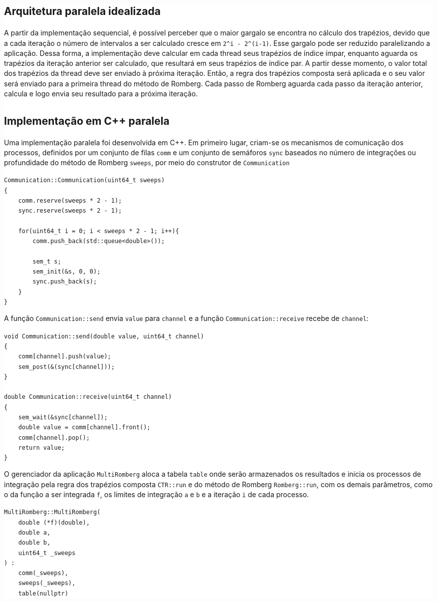 ## Arquitetura paralela idealizada
A partir da implementação sequencial, é possível perceber que o maior gargalo se encontra no cálculo dos trapézios, devido que a cada iteração o número de intervalos a ser calculado cresce em `2^i - 2^(i-1)`. Esse gargalo pode ser reduzido paralelizando a aplicação. Dessa forma, a implementação deve calcular em cada thread seus trapézios de índice ímpar, enquanto aguarda os trapézios da iteração anterior ser calculado, que resultará em seus trapézios de índice par. A partir desse momento, o valor total dos trapézios da thread deve ser enviado à próxima iteração. Então, a regra dos trapézios composta será aplicada e o seu valor será enviado para a primeira thread do método de Romberg. Cada passo de Romberg aguarda cada passo da iteração anterior, calcula e logo envia seu resultado para a próxima iteração.

## Implementação em C++ paralela
Uma implementação paralela foi desenvolvida em C++. Em primeiro lugar, criam-se os mecanismos de comunicação dos processos, definidos por um conjunto de filas `comm` e um conjunto de semáforos `sync` baseados no número de integrações ou profundidade do método de Romberg `sweeps`, por meio do construtor de `Communication`
```
Communication::Communication(uint64_t sweeps)
{
	comm.reserve(sweeps * 2 - 1);
	sync.reserve(sweeps * 2 - 1);

	for(uint64_t i = 0; i < sweeps * 2 - 1; i++){
		comm.push_back(std::queue<double>());

		sem_t s;
		sem_init(&s, 0, 0);
		sync.push_back(s);
	}
}
```
A função `Communication::send` envia `value` para `channel` e a função `Communication::receive` recebe de `channel`:
```
void Communication::send(double value, uint64_t channel)
{
	comm[channel].push(value);
	sem_post(&(sync[channel]));
}

double Communication::receive(uint64_t channel)
{
	sem_wait(&sync[channel]);
	double value = comm[channel].front();
	comm[channel].pop();
	return value;
}
```

O gerenciador da aplicação `MultiRomberg` aloca a tabela `table`  onde serão armazenados os resultados e inicia os processos de integração pela regra dos trapézios composta `CTR::run` e do método de Romberg `Romberg::run`, com os demais parâmetros, como o da função a ser integrada `f`, os limites de integração `a` e `b` e a iteração `i` de cada processo.
```
MultiRomberg::MultiRomberg(
	double (*f)(double), 
	double a, 
	double b, 
	uint64_t _sweeps
) : 
	comm(_sweeps),
	sweeps(_sweeps),
	table(nullptr)
```